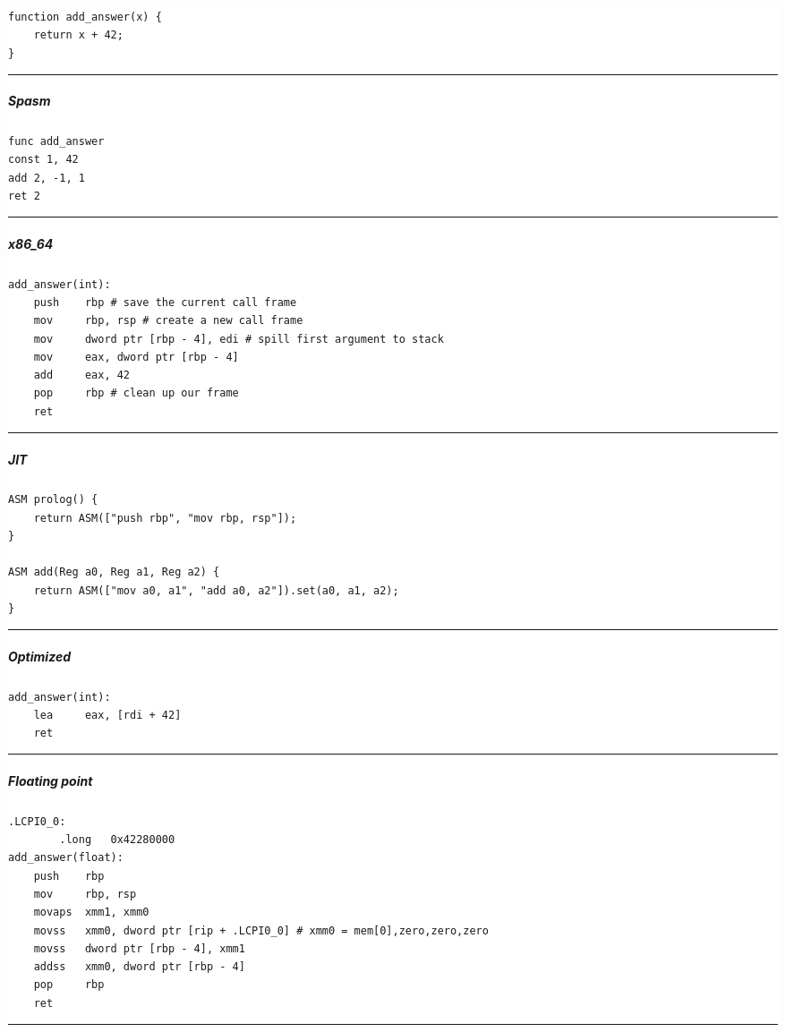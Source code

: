    function add_answer(x) {
        return x + 42;
    }

---
##### Spasm

    func add_answer
    const 1, 42
    add 2, -1, 1
    ret 2

---
##### x86_64

    add_answer(int):
        push    rbp # save the current call frame
        mov     rbp, rsp # create a new call frame
        mov     dword ptr [rbp - 4], edi # spill first argument to stack
        mov     eax, dword ptr [rbp - 4]
        add     eax, 42
        pop     rbp # clean up our frame
        ret


---
##### JIT

    ASM prolog() {
        return ASM(["push rbp", "mov rbp, rsp"]);
    }

    ASM add(Reg a0, Reg a1, Reg a2) {
        return ASM(["mov a0, a1", "add a0, a2"]).set(a0, a1, a2);
    }

---
##### Optimized

    add_answer(int):
        lea     eax, [rdi + 42]
        ret

---
##### Floating point

    .LCPI0_0:
            .long   0x42280000
    add_answer(float):
        push    rbp
        mov     rbp, rsp
        movaps  xmm1, xmm0
        movss   xmm0, dword ptr [rip + .LCPI0_0] # xmm0 = mem[0],zero,zero,zero
        movss   dword ptr [rbp - 4], xmm1
        addss   xmm0, dword ptr [rbp - 4]
        pop     rbp
        ret

---